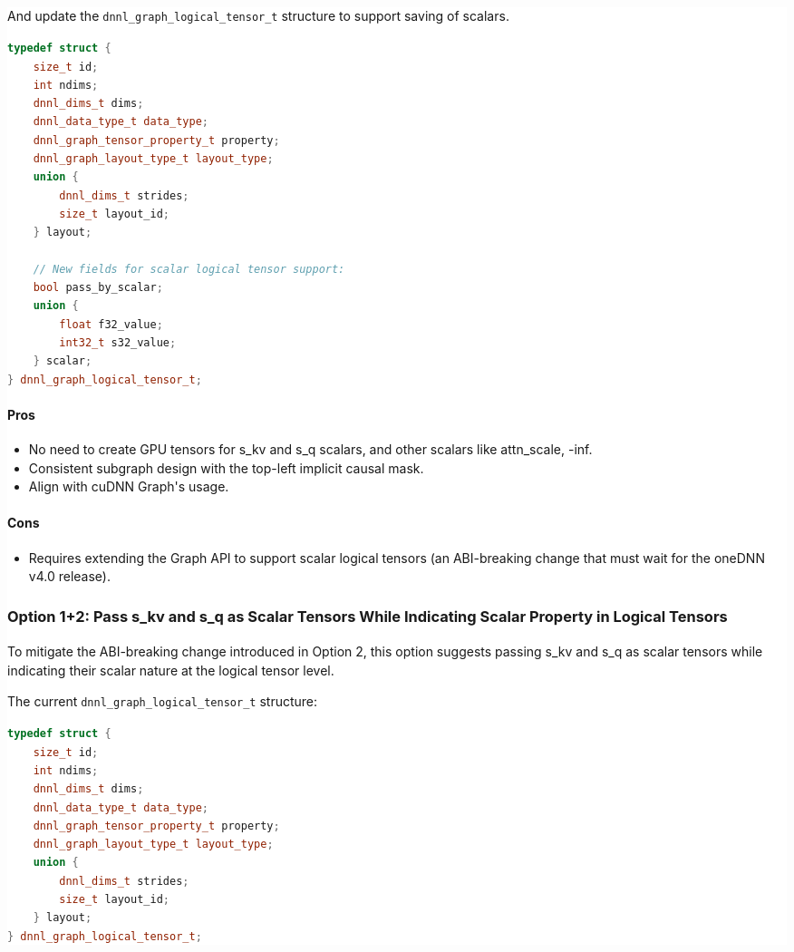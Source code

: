 And update the `dnnl_graph_logical_tensor_t` structure to support saving of scalars.

```cpp
typedef struct {
    size_t id;
    int ndims;
    dnnl_dims_t dims;
    dnnl_data_type_t data_type;
    dnnl_graph_tensor_property_t property;
    dnnl_graph_layout_type_t layout_type;
    union {
        dnnl_dims_t strides;
        size_t layout_id;
    } layout;

    // New fields for scalar logical tensor support:
    bool pass_by_scalar;
    union {
        float f32_value;
        int32_t s32_value;
    } scalar;
} dnnl_graph_logical_tensor_t;
```

#### Pros

- No need to create GPU tensors for s_kv and s_q scalars,
  and other scalars like attn_scale, -inf.
- Consistent subgraph design with the top-left implicit causal mask.
- Align with cuDNN Graph's usage.

#### Cons

- Requires extending the Graph API to support scalar logical tensors
  (an ABI-breaking change that must wait for the oneDNN v4.0 release).

### Option 1+2: Pass s_kv and s_q as Scalar Tensors While Indicating Scalar Property in Logical Tensors

To mitigate the ABI-breaking change introduced in Option 2, this
option suggests passing s_kv and s_q as scalar tensors while
indicating their scalar nature at the logical tensor level.

The current `dnnl_graph_logical_tensor_t` structure:

```cpp
typedef struct {
    size_t id;
    int ndims;
    dnnl_dims_t dims;
    dnnl_data_type_t data_type;
    dnnl_graph_tensor_property_t property;
    dnnl_graph_layout_type_t layout_type;
    union {
        dnnl_dims_t strides;
        size_t layout_id;
    } layout;
} dnnl_graph_logical_tensor_t;
```
